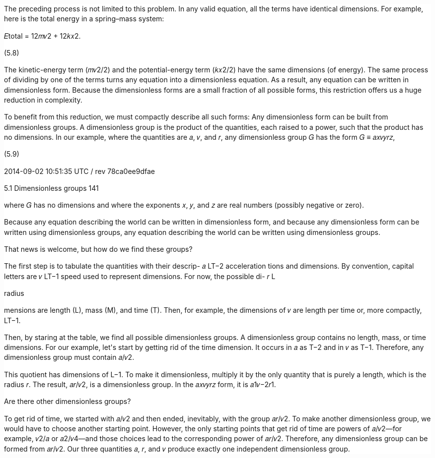 The preceding process is not limited to this problem. In any valid equation, all the terms have identical dimensions. For example, here is the total energy in a spring–mass system:

𝐸total = 12𝑚𝑣2 + 12𝑘𝑥2.

(5.8)

The kinetic-energy term (𝑚𝑣2/2) and the potential-energy term (𝑘𝑥2/2) have the same dimensions (of energy). The same process of dividing by one of the terms turns any equation into a dimensionless equation. As a result, any equation can be written in dimensionless form. Because the dimensionless forms are a small fraction of all possible forms, this restriction offers us a huge reduction in complexity.

To benefit from this reduction, we must compactly describe all such forms: Any dimensionless form can be built from dimensionless groups. A dimensionless group is the product of the quantities, each raised to a power, such that the product has no dimensions. In our example, where the quantities are 𝑎, 𝑣, and 𝑟, any dimensionless group 𝐺 has the form 𝐺 ≡ 𝑎𝑥𝑣𝑦𝑟𝑧,

(5.9)

2014-09-02 10:51:35 UTC / rev 78ca0ee9dfae

5.1 Dimensionless groups 141

where 𝐺 has no dimensions and where the exponents 𝑥, 𝑦, and 𝑧 are real numbers (possibly negative or zero).

Because any equation describing the world can be written in dimensionless form, and because any dimensionless form can be written using dimensionless groups, any equation describing the world can be written using dimensionless groups.

That news is welcome, but how do we find these groups?

The first step is to tabulate the quantities with their descrip- 𝑎 LT−2 acceleration tions and dimensions. By convention, capital letters are 𝑣 LT−1 speed used to represent dimensions. For now, the possible di- 𝑟 L

radius

mensions are length (L), mass (M), and time (T). Then, for example, the dimensions of 𝑣 are length per time or, more compactly, LT−1.

Then, by staring at the table, we find all possible dimensionless groups. A dimensionless group contains no length, mass, or time dimensions. For our example, let's start by getting rid of the time dimension. It occurs in 𝑎 as T−2 and in 𝑣 as T−1. Therefore, any dimensionless group must contain 𝑎/𝑣2.

This quotient has dimensions of L−1. To make it dimensionless, multiply it by the only quantity that is purely a length, which is the radius 𝑟. The result, 𝑎𝑟/𝑣2, is a dimensionless group. In the 𝑎𝑥𝑣𝑦𝑟𝑧 form, it is 𝑎1𝑣−2𝑟1.

Are there other dimensionless groups?

To get rid of time, we started with 𝑎/𝑣2 and then ended, inevitably, with the group 𝑎𝑟/𝑣2. To make another dimensionless group, we would have to choose another starting point. However, the only starting points that get rid of time are powers of 𝑎/𝑣2—for example, 𝑣2/𝑎 or 𝑎2/𝑣4—and those choices lead to the corresponding power of 𝑎𝑟/𝑣2. Therefore, any dimensionless group can be formed from 𝑎𝑟/𝑣2. Our three quantities 𝑎, 𝑟, and 𝑣 produce exactly one independent dimensionless group.
